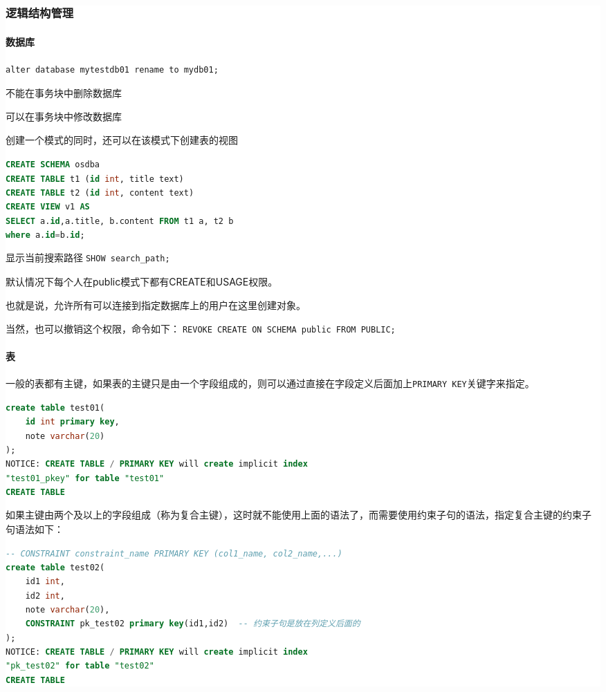 ### 逻辑结构管理

#### 数据库

`alter database mytestdb01 rename to mydb01;`

不能在事务块中删除数据库

可以在事务块中修改数据库

创建一个模式的同时，还可以在该模式下创建表的视图
```sql
CREATE SCHEMA osdba
CREATE TABLE t1 (id int, title text)
CREATE TABLE t2 (id int, content text)
CREATE VIEW v1 AS
SELECT a.id,a.title, b.content FROM t1 a, t2 b
where a.id=b.id;
```

显示当前搜索路径
`SHOW search_path;`

默认情况下每个人在public模式下都有CREATE和USAGE权限。

也就是说，允许所有可以连接到指定数据库上的用户在这里创建对象。

当然，也可以撤销这个权限，命令如下：
`REVOKE CREATE ON SCHEMA public FROM PUBLIC;`



#### 表

一般的表都有主键，如果表的主键只是由一个字段组成的，则可以通过直接在字段定义后面加上`PRIMARY KEY`关键字来指定。

```sql
create table test01(
    id int primary key, 
    note varchar(20)
);
NOTICE: CREATE TABLE / PRIMARY KEY will create implicit index
"test01_pkey" for table "test01"
CREATE TABLE
```

如果主键由两个及以上的字段组成（称为复合主键），这时就不能使用上面的语法了，而需要使用约束子句的语法，指定复合主键的约束子句语法如下：
```sql
-- CONSTRAINT constraint_name PRIMARY KEY (col1_name, col2_name,...)
create table test02(
    id1 int, 
    id2 int, 
    note varchar(20), 
    CONSTRAINT pk_test02 primary key(id1,id2)  -- 约束子句是放在列定义后面的
);
NOTICE: CREATE TABLE / PRIMARY KEY will create implicit index
"pk_test02" for table "test02"
CREATE TABLE
```
